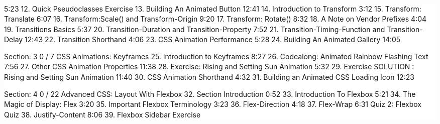 5:23
12. Quick Pseudoclasses Exercise
13. Building An Animated Button
12:41
14. Introduction to Transform
3:12
15. Transform: Translate
6:07
16. Transform:Scale() and Transform-Origin
9:20
17. Transform: Rotate()
8:32
18. A Note on Vendor Prefixes
4:04
19. Transitions Basics
5:37
20. Transition-Duration and Transition-Property
7:52
21. Transition-Timing-Function and Transition-Delay
12:43
22. Transition Shorthand
4:06
23. CSS Animation Performance
5:28
24. Building An Animated Gallery
14:05

Section: 3
0 / 7
CSS Animations: Keyframes
25. Introduction to Keyframes
8:27
26. Codealong: Animated Rainbow Flashing Text
7:56
27. Other CSS Animation Properties
11:38
28. Exercise: Rising and Setting Sun Animation
5:32
29. Exercise SOLUTION : Rising and Setting Sun Animation
11:40
30. CSS Animation Shorthand
4:32
31. Building an Animated CSS Loading Icon
12:23

Section: 4
0 / 22
Advanced CSS: Layout With Flexbox
32. Section Introduction
0:52
33. Introduction To Flexbox
5:21
34. The Magic of Display: Flex
3:20
35. Important Flexbox Terminology
3:23
36. Flex-Direction
4:18
37. Flex-Wrap
6:31
Quiz 2: Flexbox Quiz
38. Justify-Content
8:06
39. Flexbox Sidebar Exercise